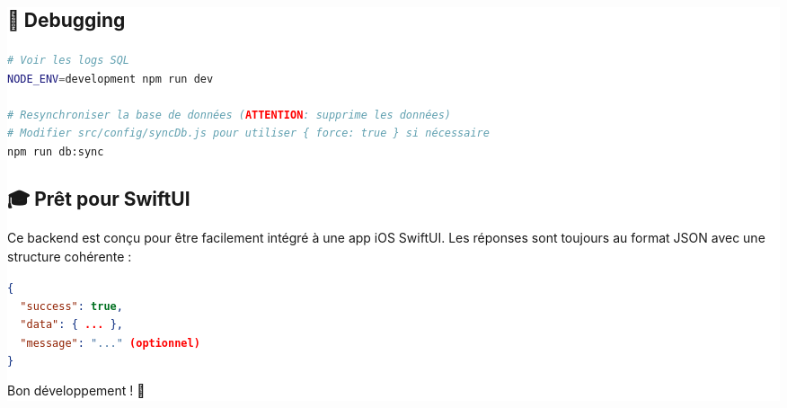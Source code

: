 ## 🐛 Debugging

```bash
# Voir les logs SQL
NODE_ENV=development npm run dev

# Resynchroniser la base de données (ATTENTION: supprime les données)
# Modifier src/config/syncDb.js pour utiliser { force: true } si nécessaire
npm run db:sync
```

## 🎓 Prêt pour SwiftUI

Ce backend est conçu pour être facilement intégré à une app iOS SwiftUI. 
Les réponses sont toujours au format JSON avec une structure cohérente :

```json
{
  "success": true,
  "data": { ... },
  "message": "..." (optionnel)
}
```

Bon développement ! 🚀









